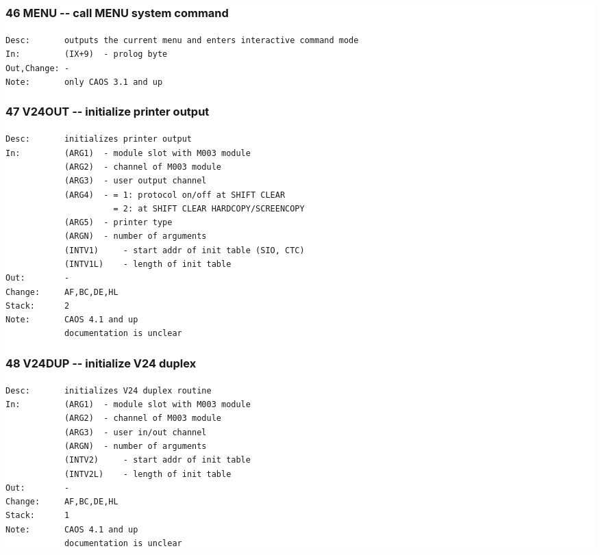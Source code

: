 ### 46 MENU -- call MENU system command

~~~
Desc:       outputs the current menu and enters interactive command mode
In:         (IX+9)  - prolog byte
Out,Change: -
Note:       only CAOS 3.1 and up
~~~

### 47 V24OUT -- initialize printer output

~~~
Desc:       initializes printer output
In:         (ARG1)  - module slot with M003 module
            (ARG2)  - channel of M003 module 
            (ARG3)  - user output channel
            (ARG4)  - = 1: protocol on/off at SHIFT CLEAR
                      = 2: at SHIFT CLEAR HARDCOPY/SCREENCOPY
            (ARG5)  - printer type
            (ARGN)  - number of arguments
            (INTV1)     - start addr of init table (SIO, CTC)
            (INTV1L)    - length of init table
Out:        -
Change:     AF,BC,DE,HL
Stack:      2
Note:       CAOS 4.1 and up
            documentation is unclear
~~~

### 48 V24DUP -- initialize V24 duplex

~~~
Desc:       initializes V24 duplex routine
In:         (ARG1)  - module slot with M003 module
            (ARG2)  - channel of M003 module
            (ARG3)  - user in/out channel
            (ARGN)  - number of arguments
            (INTV2)     - start addr of init table
            (INTV2L)    - length of init table
Out:        -
Change:     AF,BC,DE,HL
Stack:      1
Note:       CAOS 4.1 and up
            documentation is unclear
~~~

